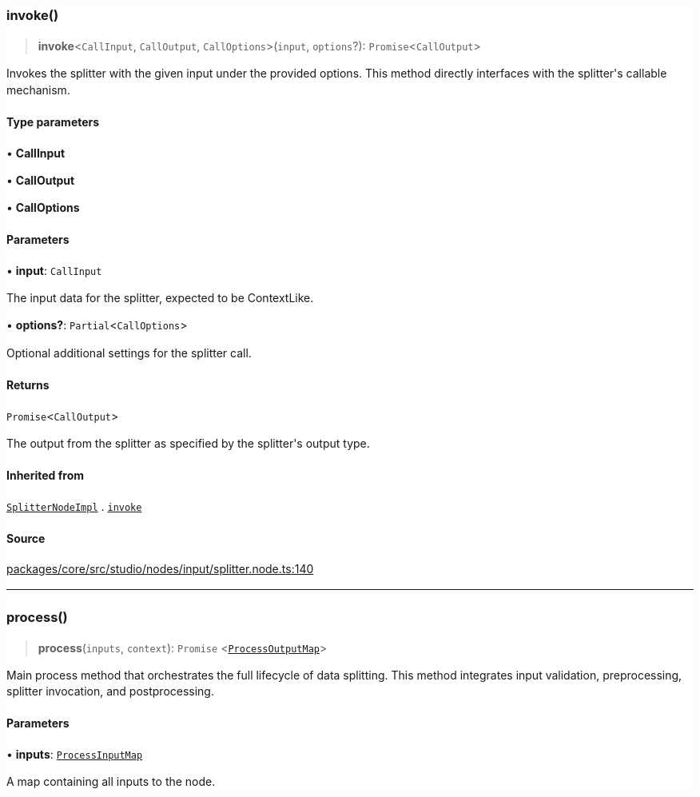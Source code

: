 ### invoke()

> **invoke**\<`CallInput`, `CallOutput`, `CallOptions`\>(`input`, `options`?): `Promise`\<`CallOutput`\>

Invokes the splitter with the given input under the provided options.
This method directly interfaces with the splitter's callable mechanism.

#### Type parameters

• **CallInput**

• **CallOutput**

• **CallOptions**

#### Parameters

• **input**: `CallInput`

The input data for the splitter, expected to be ContextLike.

• **options?**: `Partial`\<`CallOptions`\>

Optional additional settings for the splitter call.

#### Returns

`Promise`\<`CallOutput`\>

The output from the splitter as specified by the splitter's output type.

#### Inherited from

[`SplitterNodeImpl`](SplitterNodeImpl.md) . [`invoke`](SplitterNodeImpl.md#invoke)

#### Source

[packages/core/src/studio/nodes/input/splitter.node.ts:140](https://github.com/VictorS67/encre/blob/c09849eb59af073bf23be826a912f2ba4f635f93/packages/core/src/studio/nodes/input/splitter.node.ts#L140)

***

### process()

> **process**(`inputs`, `context`): `Promise` \<[`ProcessOutputMap`](../../../../processor/type-aliases/ProcessOutputMap.md)\>

Main process method that orchestrates the full lifecycle of data splitting.
This method integrates input validation, preprocessing, splitter invocation, and
postprocessing.

#### Parameters

• **inputs**: [`ProcessInputMap`](../../../../processor/type-aliases/ProcessInputMap.md)

A map containing all inputs to the node.
